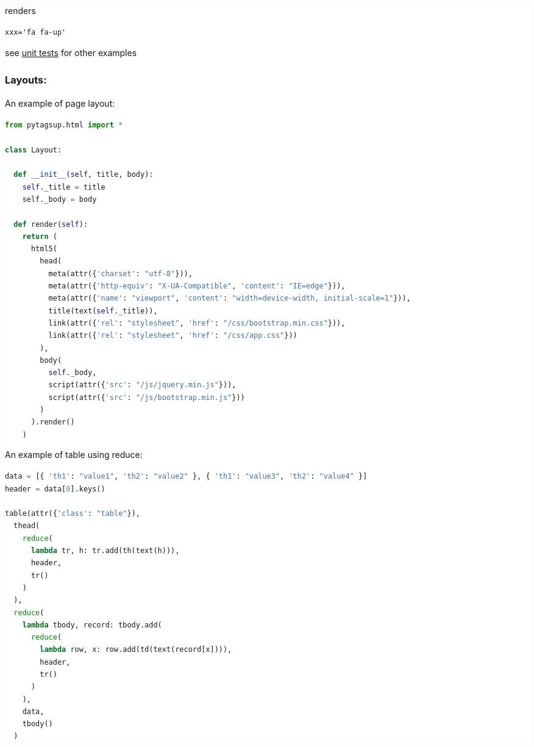 renders

```html
xxx='fa fa-up'
```

see [unit tests](https://github.com/manlioGit/ruby-tags/blob/master/test/ruby/attribute_test.rb) for other examples

### Layouts:

An example of page layout:

```python
from pytagsup.html import *

class Layout:

  def __init__(self, title, body):
    self._title = title
    self._body = body
  
  def render(self):
    return (
      html5(
        head(
          meta(attr({'charset': "utf-8"})),
          meta(attr({'http-equiv': "X-UA-Compatible", 'content': "IE=edge"})),
          meta(attr({'name': "viewport", 'content': "width=device-width, initial-scale=1"})),
          title(text(self._title)),
          link(attr({'rel': "stylesheet", 'href': "/css/bootstrap.min.css"})),
          link(attr({'rel': "stylesheet", 'href': "/css/app.css"}))
        ),
        body(
          self._body,
          script(attr({'src': "/js/jquery.min.js"})),
          script(attr({'src': "/js/bootstrap.min.js"}))
        )
      ).render()
    )
```

An example of table using reduce:

```python
data = [{ 'th1': "value1", 'th2': "value2" }, { 'th1': "value3", 'th2': "value4" }]
header = data[0].keys()

table(attr({'class': "table"}),
  thead(
    reduce(
      lambda tr, h: tr.add(th(text(h))),
      header,
      tr()
    )
  ),
  reduce(
    lambda tbody, record: tbody.add(
      reduce(
        lambda row, x: row.add(td(text(record[x]))),
        header,
        tr()
      )
    ),
    data,
    tbody()
  )
```